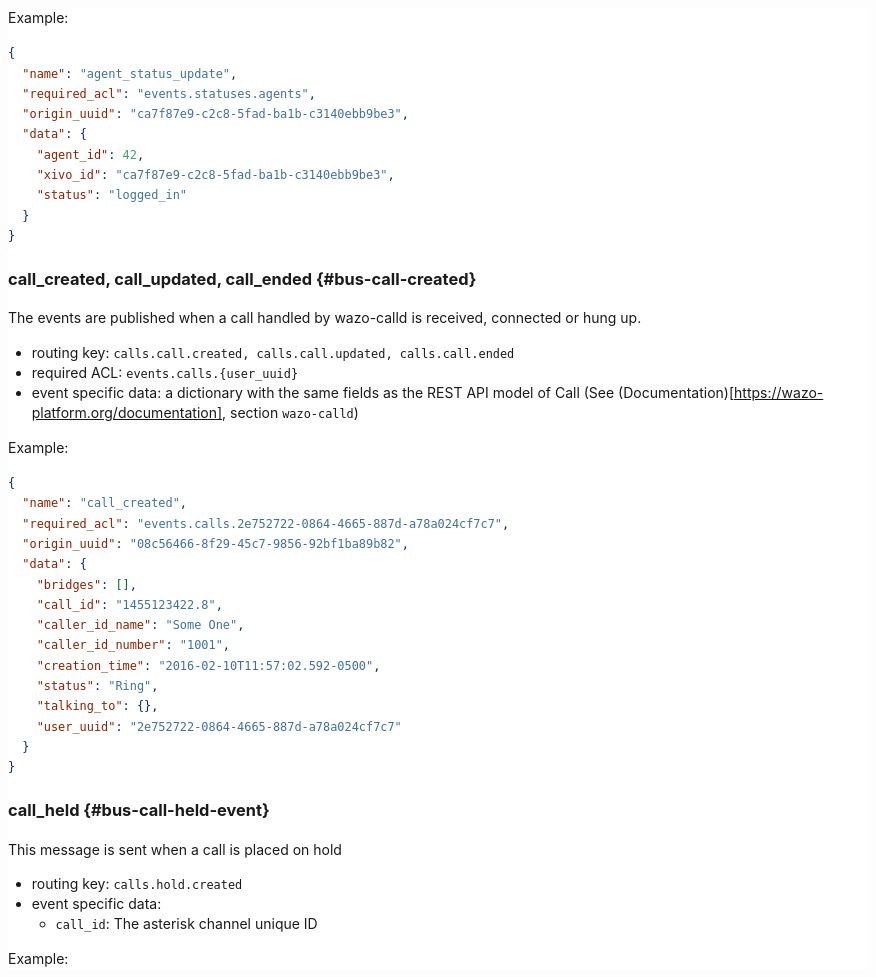 Example:

```json
{
  "name": "agent_status_update",
  "required_acl": "events.statuses.agents",
  "origin_uuid": "ca7f87e9-c2c8-5fad-ba1b-c3140ebb9be3",
  "data": {
    "agent_id": 42,
    "xivo_id": "ca7f87e9-c2c8-5fad-ba1b-c3140ebb9be3",
    "status": "logged_in"
  }
}
```

### call_created, call_updated, call_ended {#bus-call-created}

The events are published when a call handled by wazo-calld is received, connected or hung up.

- routing key: `calls.call.created, calls.call.updated, calls.call.ended`
- required ACL: `events.calls.{user_uuid}`
- event specific data: a dictionary with the same fields as the REST API model of Call (See
  (Documentation)[https://wazo-platform.org/documentation], section `wazo-calld`)

Example:

```json
{
  "name": "call_created",
  "required_acl": "events.calls.2e752722-0864-4665-887d-a78a024cf7c7",
  "origin_uuid": "08c56466-8f29-45c7-9856-92bf1ba89b82",
  "data": {
    "bridges": [],
    "call_id": "1455123422.8",
    "caller_id_name": "Some One",
    "caller_id_number": "1001",
    "creation_time": "2016-02-10T11:57:02.592-0500",
    "status": "Ring",
    "talking_to": {},
    "user_uuid": "2e752722-0864-4665-887d-a78a024cf7c7"
  }
}
```

### call_held {#bus-call-held-event}

This message is sent when a call is placed on hold

- routing key: `calls.hold.created`
- event specific data:
  - `call_id`: The asterisk channel unique ID

Example:
